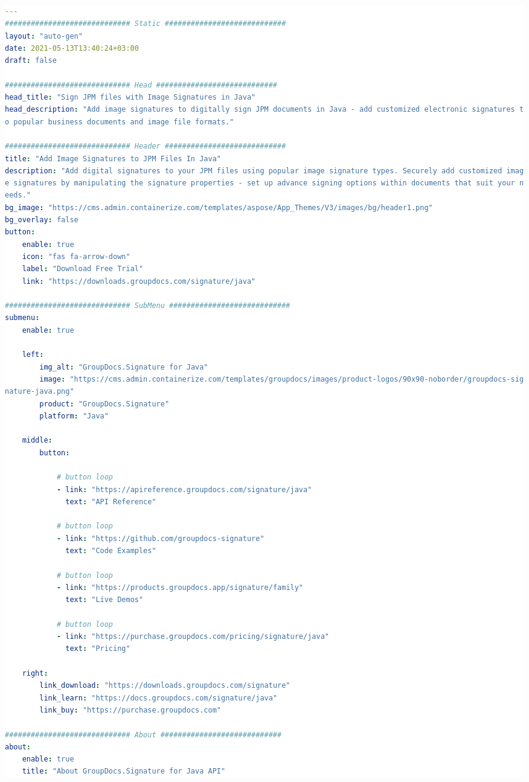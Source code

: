 ```yaml
---
############################# Static ############################
layout: "auto-gen"
date: 2021-05-13T13:40:24+03:00
draft: false

############################# Head ############################
head_title: "Sign JPM files with Image Signatures in Java"
head_description: "Add image signatures to digitally sign JPM documents in Java - add customized electronic signatures to popular business documents and image file formats."

############################# Header ############################
title: "Add Image Signatures to JPM Files In Java"
description: "Add digital signatures to your JPM files using popular image signature types. Securely add customized image signatures by manipulating the signature properties - set up advance signing options within documents that suit your needs."
bg_image: "https://cms.admin.containerize.com/templates/aspose/App_Themes/V3/images/bg/header1.png"
bg_overlay: false
button:
    enable: true
    icon: "fas fa-arrow-down"
    label: "Download Free Trial"
    link: "https://downloads.groupdocs.com/signature/java"

############################# SubMenu ############################
submenu:
    enable: true

    left:
        img_alt: "GroupDocs.Signature for Java"
        image: "https://cms.admin.containerize.com/templates/groupdocs/images/product-logos/90x90-noborder/groupdocs-signature-java.png"
        product: "GroupDocs.Signature"
        platform: "Java"

    middle:
        button:

            # button loop
            - link: "https://apireference.groupdocs.com/signature/java"
              text: "API Reference"

            # button loop
            - link: "https://github.com/groupdocs-signature"
              text: "Code Examples"

            # button loop
            - link: "https://products.groupdocs.app/signature/family"
              text: "Live Demos"

            # button loop
            - link: "https://purchase.groupdocs.com/pricing/signature/java"
              text: "Pricing"

    right:
        link_download: "https://downloads.groupdocs.com/signature"
        link_learn: "https://docs.groupdocs.com/signature/java"
        link_buy: "https://purchase.groupdocs.com"

############################# About ############################
about:
    enable: true
    title: "About GroupDocs.Signature for Java API"
```
